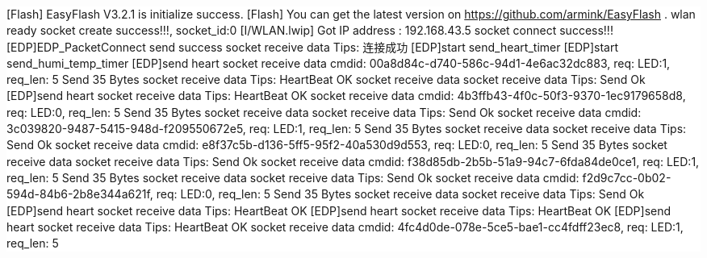 [Flash] EasyFlash V3.2.1 is initialize success.
[Flash] You can get the latest version on https://github.com/armink/EasyFlash .
wlan ready
socket create success!!!, socket_id:0
[I/WLAN.lwip] Got IP address : 192.168.43.5
socket connect success!!!
[EDP]EDP_PacketConnect send success
socket receive data
Tips:   连接成功
[EDP]start send_heart_timer
[EDP]start send_humi_temp_timer
[EDP]send heart
socket receive data
cmdid: 00a8d84c-d740-586c-94d1-4e6ac32dc883, req: LED:1, req_len: 5
Send 35 Bytes
socket receive data
Tips:   HeartBeat OK
socket receive data
socket receive data
Tips:   Send Ok
[EDP]send heart
socket receive data
Tips:   HeartBeat OK
socket receive data
cmdid: 4b3ffb43-4f0c-50f3-9370-1ec9179658d8, req: LED:0, req_len: 5
Send 35 Bytes
socket receive data
socket receive data
Tips:   Send Ok
socket receive data
cmdid: 3c039820-9487-5415-948d-f209550672e5, req: LED:1, req_len: 5
Send 35 Bytes
socket receive data
socket receive data
Tips:   Send Ok
socket receive data
cmdid: e8f37c5b-d136-5ff5-95f2-40a530d9d553, req: LED:0, req_len: 5
Send 35 Bytes
socket receive data
socket receive data
Tips:   Send Ok
socket receive data
cmdid: f38d85db-2b5b-51a9-94c7-6fda84de0ce1, req: LED:1, req_len: 5
Send 35 Bytes
socket receive data
socket receive data
Tips:   Send Ok
socket receive data
cmdid: f2d9c7cc-0b02-594d-84b6-2b8e344a621f, req: LED:0, req_len: 5
Send 35 Bytes
socket receive data
socket receive data
Tips:   Send Ok
[EDP]send heart
socket receive data
Tips:   HeartBeat OK
[EDP]send heart
socket receive data
Tips:   HeartBeat OK
[EDP]send heart
socket receive data
Tips:   HeartBeat OK
socket receive data
cmdid: 4fc4d0de-078e-5ce5-bae1-cc4fdff23ec8, req: LED:1, req_len: 5